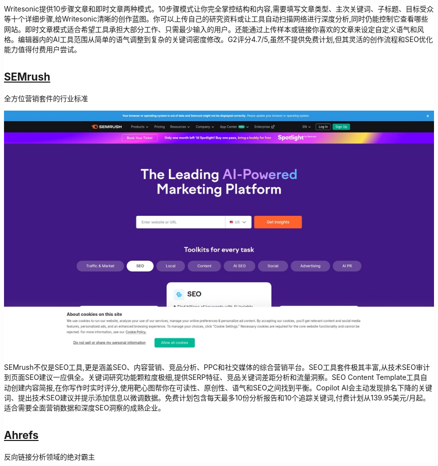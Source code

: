 
Writesonic提供10步骤文章和即时文章两种模式。10步骤模式让你完全掌控结构和内容,需要填写文章类型、主次关键词、子标题、目标受众等十个详细步骤,给Writesonic清晰的创作蓝图。你可以上传自己的研究资料或让工具自动扫描网络进行深度分析,同时仍能控制它查看哪些网站。即时文章模式适合希望工具承担大部分工作、只需最少输入的用户。还能通过上传样本或链接你喜欢的文章来设定自定义语气和风格。编辑器内的AI工具范围从简单的语气调整到复杂的关键词密度修改。G2评分4.7/5,虽然不提供免费计划,但其灵活的创作流程和SEO优化能力值得付费用户尝试。

## **[SEMrush](https://www.semrush.com)**

全方位营销套件的行业标准

![SEMrush Screenshot](image/semrush.webp)


SEMrush不仅是SEO工具,更是涵盖SEO、内容营销、竞品分析、PPC和社交媒体的综合营销平台。SEO工具套件极其丰富,从技术SEO审计到页面SEO建议一应俱全。关键词研究功能颗粒度极细,提供SERP特征、竞品关键词差距分析和流量洞察。SEO Content Template工具自动创建内容简报,在你写作时实时评分,使用靶心图帮你在可读性、原创性、语气和SEO之间找到平衡。Copilot AI会主动发现排名下降的关键词、提出技术SEO建议并提示添加信息以微调数据。免费计划包含每天最多10份分析报告和10个追踪关键词,付费计划从139.95美元/月起。适合需要全面营销数据和深度SEO洞察的成熟企业。

## **[Ahrefs](https://ahrefs.com)**

反向链接分析领域的绝对霸主

